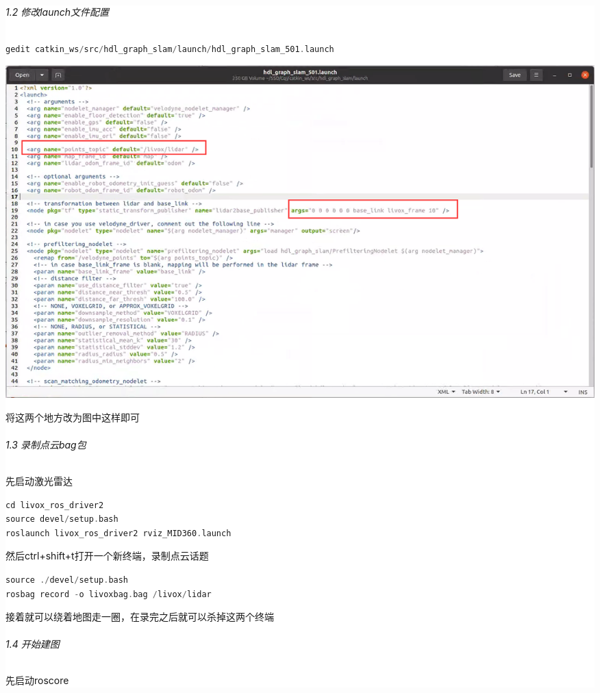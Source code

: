 ###### 1.2 修改launch文件配置

```c
gedit catkin_ws/src/hdl_graph_slam/launch/hdl_graph_slam_501.launch 
```

![](pic/5.png)

将这两个地方改为图中这样即可

###### 1.3 录制点云bag包

先启动激光雷达

```c
cd livox_ros_driver2
source devel/setup.bash
roslaunch livox_ros_driver2 rviz_MID360.launch
```

然后ctrl+shift+t打开一个新终端，录制点云话题

```c
source ./devel/setup.bash
rosbag record -o livoxbag.bag /livox/lidar
```

接着就可以绕着地图走一圈，在录完之后就可以杀掉这两个终端

###### 1.4 开始建图

先启动roscore
